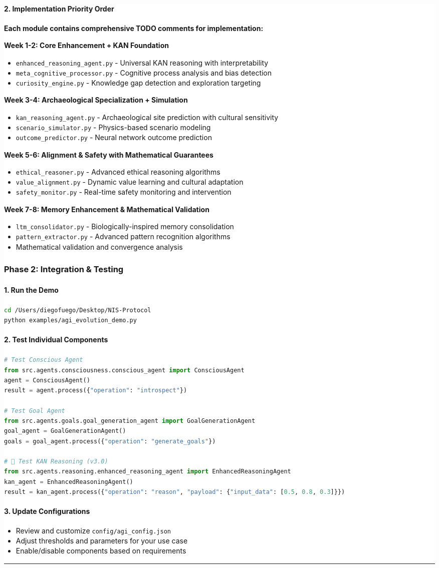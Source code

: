 #### **2. Implementation Priority Order**
**Each module contains comprehensive TODO comments for implementation:**

**Week 1-2: Core Enhancement + KAN Foundation**
- `enhanced_reasoning_agent.py` - Universal KAN reasoning with interpretability
- `meta_cognitive_processor.py` - Cognitive process analysis and bias detection
- `curiosity_engine.py` - Knowledge gap detection and exploration targeting

**Week 3-4: Archaeological Specialization + Simulation**
- `kan_reasoning_agent.py` - Archaeological site prediction with cultural sensitivity
- `scenario_simulator.py` - Physics-based scenario modeling
- `outcome_predictor.py` - Neural network outcome prediction

**Week 5-6: Alignment & Safety with Mathematical Guarantees**
- `ethical_reasoner.py` - Advanced ethical reasoning algorithms
- `value_alignment.py` - Dynamic value learning and cultural adaptation
- `safety_monitor.py` - Real-time safety monitoring and intervention

**Week 7-8: Memory Enhancement & Mathematical Validation**
- `ltm_consolidator.py` - Biologically-inspired memory consolidation
- `pattern_extractor.py` - Advanced pattern recognition algorithms
- Mathematical validation and convergence analysis

### **Phase 2: Integration & Testing**

#### **1. Run the Demo**
```bash
cd /Users/diegofuego/Desktop/NIS-Protocol
python examples/agi_evolution_demo.py
```

#### **2. Test Individual Components**
```python
# Test Conscious Agent
from src.agents.consciousness.conscious_agent import ConsciousAgent
agent = ConsciousAgent()
result = agent.process({"operation": "introspect"})

# Test Goal Agent  
from src.agents.goals.goal_generation_agent import GoalGenerationAgent
goal_agent = GoalGenerationAgent()
goals = goal_agent.process({"operation": "generate_goals"})

# 🧮 Test KAN Reasoning (v3.0)
from src.agents.reasoning.enhanced_reasoning_agent import EnhancedReasoningAgent
kan_agent = EnhancedReasoningAgent()
result = kan_agent.process({"operation": "reason", "payload": {"input_data": [0.5, 0.8, 0.3]}})
```

#### **3. Update Configurations**
- Review and customize `config/agi_config.json`
- Adjust thresholds and parameters for your use case
- Enable/disable components based on requirements

---